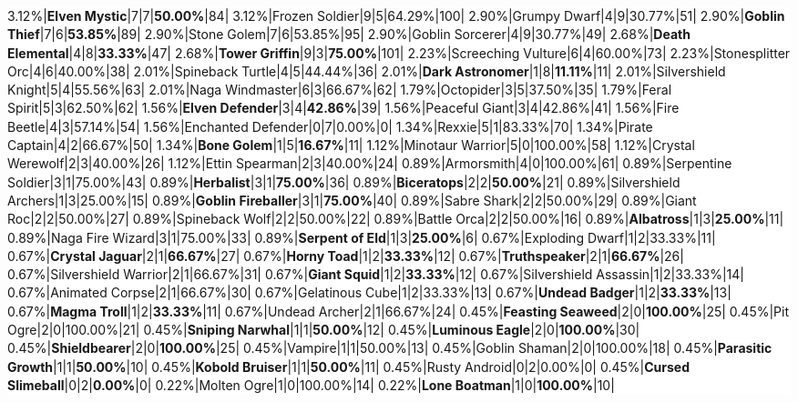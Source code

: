 3.12%|**Elven Mystic**|7|7|**50.00%**|84|
3.12%|Frozen Soldier|9|5|64.29%|100|
2.90%|Grumpy Dwarf|4|9|30.77%|51|
2.90%|**Goblin Thief**|7|6|**53.85%**|89|
2.90%|Stone Golem|7|6|53.85%|95|
2.90%|Goblin Sorcerer|4|9|30.77%|49|
2.68%|**Death Elemental**|4|8|**33.33%**|47|
2.68%|**Tower Griffin**|9|3|**75.00%**|101|
2.23%|Screeching Vulture|6|4|60.00%|73|
2.23%|Stonesplitter Orc|4|6|40.00%|38|
2.01%|Spineback Turtle|4|5|44.44%|36|
2.01%|**Dark Astronomer**|1|8|**11.11%**|11|
2.01%|Silvershield Knight|5|4|55.56%|63|
2.01%|Naga Windmaster|6|3|66.67%|62|
1.79%|Octopider|3|5|37.50%|35|
1.79%|Feral Spirit|5|3|62.50%|62|
1.56%|**Elven Defender**|3|4|**42.86%**|39|
1.56%|Peaceful Giant|3|4|42.86%|41|
1.56%|Fire Beetle|4|3|57.14%|54|
1.56%|Enchanted Defender|0|7|0.00%|0|
1.34%|Rexxie|5|1|83.33%|70|
1.34%|Pirate Captain|4|2|66.67%|50|
1.34%|**Bone Golem**|1|5|**16.67%**|11|
1.12%|Minotaur Warrior|5|0|100.00%|58|
1.12%|Crystal Werewolf|2|3|40.00%|26|
1.12%|Ettin Spearman|2|3|40.00%|24|
0.89%|Armorsmith|4|0|100.00%|61|
0.89%|Serpentine Soldier|3|1|75.00%|43|
0.89%|**Herbalist**|3|1|**75.00%**|36|
0.89%|**Biceratops**|2|2|**50.00%**|21|
0.89%|Silvershield Archers|1|3|25.00%|15|
0.89%|**Goblin Fireballer**|3|1|**75.00%**|40|
0.89%|Sabre Shark|2|2|50.00%|29|
0.89%|Giant Roc|2|2|50.00%|27|
0.89%|Spineback Wolf|2|2|50.00%|22|
0.89%|Battle Orca|2|2|50.00%|16|
0.89%|**Albatross**|1|3|**25.00%**|11|
0.89%|Naga Fire Wizard|3|1|75.00%|33|
0.89%|**Serpent of Eld**|1|3|**25.00%**|6|
0.67%|Exploding Dwarf|1|2|33.33%|11|
0.67%|**Crystal Jaguar**|2|1|**66.67%**|27|
0.67%|**Horny Toad**|1|2|**33.33%**|12|
0.67%|**Truthspeaker**|2|1|**66.67%**|26|
0.67%|Silvershield Warrior|2|1|66.67%|31|
0.67%|**Giant Squid**|1|2|**33.33%**|12|
0.67%|Silvershield Assassin|1|2|33.33%|14|
0.67%|Animated Corpse|2|1|66.67%|30|
0.67%|Gelatinous Cube|1|2|33.33%|13|
0.67%|**Undead Badger**|1|2|**33.33%**|13|
0.67%|**Magma Troll**|1|2|**33.33%**|11|
0.67%|Undead Archer|2|1|66.67%|24|
0.45%|**Feasting Seaweed**|2|0|**100.00%**|25|
0.45%|Pit Ogre|2|0|100.00%|21|
0.45%|**Sniping Narwhal**|1|1|**50.00%**|12|
0.45%|**Luminous Eagle**|2|0|**100.00%**|30|
0.45%|**Shieldbearer**|2|0|**100.00%**|25|
0.45%|Vampire|1|1|50.00%|13|
0.45%|Goblin Shaman|2|0|100.00%|18|
0.45%|**Parasitic Growth**|1|1|**50.00%**|10|
0.45%|**Kobold Bruiser**|1|1|**50.00%**|11|
0.45%|Rusty Android|0|2|0.00%|0|
0.45%|**Cursed Slimeball**|0|2|**0.00%**|0|
0.22%|Molten Ogre|1|0|100.00%|14|
0.22%|**Lone Boatman**|1|0|**100.00%**|10|